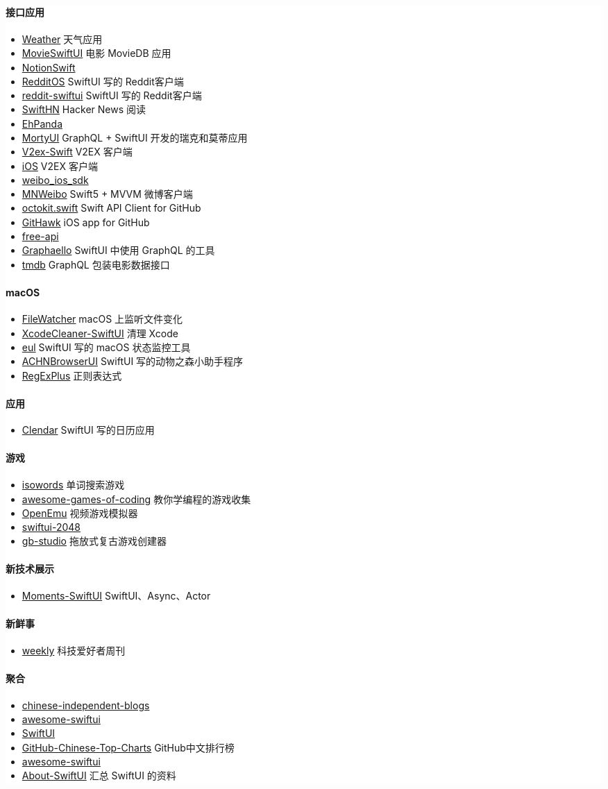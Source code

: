 #### 接口应用

- [Weather](https://github.com/bpisano/Weather) 天气应用
- [MovieSwiftUI](https://github.com/Dimillian/MovieSwiftUI) 电影 MovieDB 应用
- [NotionSwift](https://github.com/chojnac/NotionSwift)
- [RedditOS](https://github.com/Dimillian/RedditOS) SwiftUI 写的 Reddit客户端
- [reddit-swiftui](https://github.com/carson-katri/reddit-swiftui) SwiftUI 写的 Reddit客户端
- [SwiftHN](https://github.com/Dimillian/SwiftHN) Hacker News 阅读
- [EhPanda](https://github.com/tatsuz0u/EhPanda)
- [MortyUI](https://github.com/Dimillian/MortyUI) GraphQL + SwiftUI 开发的瑞克和莫蒂应用
- [V2ex-Swift](https://github.com/Finb/V2ex-Swift) V2EX 客户端
- [iOS](https://github.com/v2er-app/iOS) V2EX 客户端
- [weibo_ios_sdk](https://github.com/sinaweibosdk/weibo_ios_sdk)
- [MNWeibo](https://github.com/miniLV/MNWeibo) Swift5 + MVVM 微博客户端
- [octokit.swift](https://github.com/nerdishbynature/octokit.swift) Swift API Client for GitHub
- [GitHawk](https://github.com/GitHawkApp/GitHawk) iOS app for GitHub
- [free-api](https://github.com/fangzesheng/free-api)
- [Graphaello](https://github.com/nerdsupremacist/Graphaello) SwiftUI 中使用 GraphQL 的工具
- [tmdb](https://github.com/nerdsupremacist/tmdb) GraphQL 包装电影数据接口

#### macOS

- [FileWatcher](https://github.com/eonist/FileWatcher) macOS 上监听文件变化
- [XcodeCleaner-SwiftUI](https://github.com/waylybaye/XcodeCleaner-SwiftUI) 清理 Xcode
- [eul](https://github.com/gao-sun/eul) SwiftUI 写的 macOS 状态监控工具
- [ACHNBrowserUI](https://github.com/Dimillian/ACHNBrowserUI) SwiftUI 写的动物之森小助手程序
- [RegExPlus](https://github.com/lexrus/RegExPlus) 正则表达式

#### 应用

- [Clendar](https://github.com/vinhnx/Clendar) SwiftUI 写的日历应用

#### 游戏

- [isowords](https://github.com/pointfreeco/isowords) 单词搜索游戏
- [awesome-games-of-coding](https://github.com/michelpereira/awesome-games-of-coding) 教你学编程的游戏收集
- [OpenEmu](https://github.com/OpenEmu/OpenEmu) 视频游戏模拟器
- [swiftui-2048](https://github.com/jVirus/swiftui-2048)
- [gb-studio](https://github.com/chrismaltby/gb-studio) 拖放式复古游戏创建器

#### 新技术展示

- [Moments-SwiftUI](https://github.com/JakeLin/Moments-SwiftUI) SwiftUI、Async、Actor

#### 新鲜事

- [weekly](https://github.com/ruanyf/weekly) 科技爱好者周刊

#### 聚合

- [chinese-independent-blogs](https://github.com/timqian/chinese-independent-blogs)
- [awesome-swiftui](https://github.com/vlondon/awesome-swiftui)
- [SwiftUI](https://github.com/ivanvorobei/SwiftUI)
- [GitHub-Chinese-Top-Charts](https://github.com/kon9chunkit/GitHub-Chinese-Top-Charts) GitHub中文排行榜
- [awesome-swiftui](https://github.com/onmyway133/awesome-swiftui)
- [About-SwiftUI](https://github.com/Juanpe/About-SwiftUI) 汇总 SwiftUI 的资料
